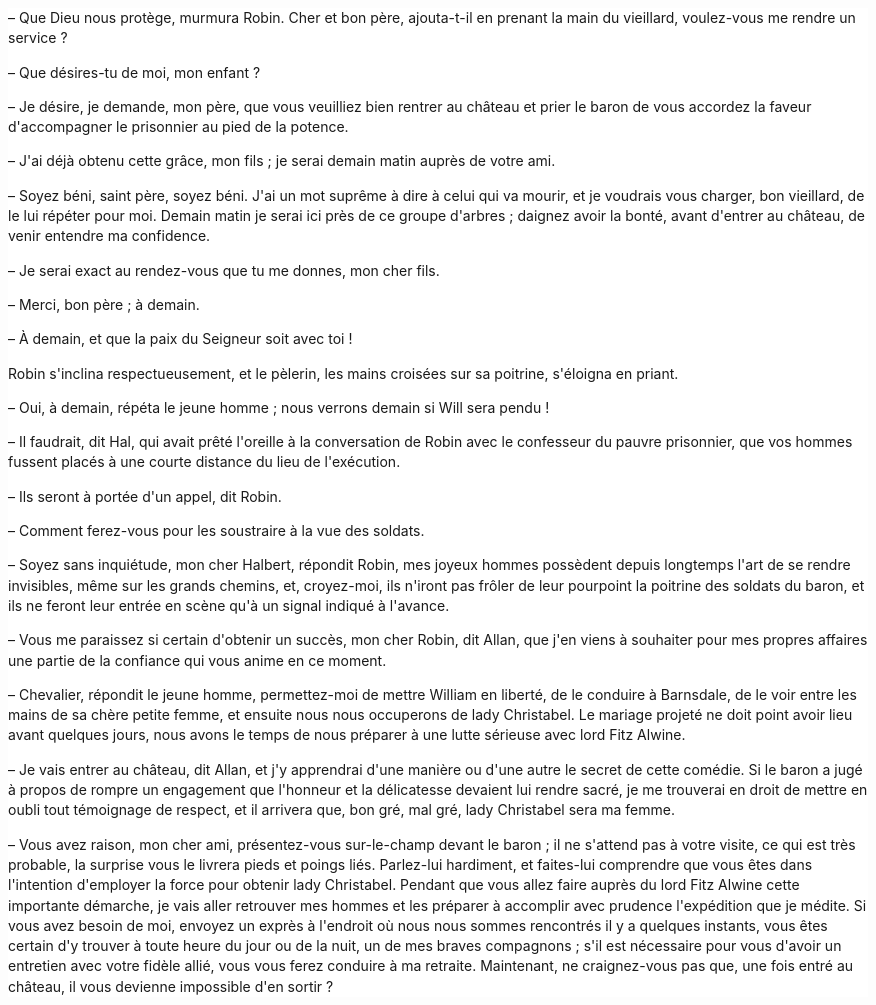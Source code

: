 – Que Dieu nous protège, murmura Robin. Cher et bon père, ajouta-t-il en prenant la main du vieillard, voulez-vous me rendre un service ?

– Que désires-tu de moi, mon enfant ?

– Je désire, je demande, mon père, que vous veuilliez bien rentrer au château et prier le baron de vous accordez la faveur d'accompagner le prisonnier au pied de la potence.

– J'ai déjà obtenu cette grâce, mon fils ; je serai demain matin auprès de votre ami.

– Soyez béni, saint père, soyez béni. J'ai un mot suprême à dire à celui qui va mourir, et je voudrais vous charger, bon vieillard, de le lui répéter pour moi. Demain matin je serai ici près de ce groupe d'arbres ; daignez avoir la bonté, avant d'entrer au château, de venir entendre ma confidence.

– Je serai exact au rendez-vous que tu me donnes, mon cher fils.

– Merci, bon père ; à demain.

– À demain, et que la paix du Seigneur soit avec toi !

Robin s'inclina respectueusement, et le pèlerin, les mains croisées sur sa poitrine, s'éloigna en priant.

– Oui, à demain, répéta le jeune homme ; nous verrons demain si Will sera pendu !

– Il faudrait, dit Hal, qui avait prêté l'oreille à la conversation de Robin avec le confesseur du pauvre prisonnier, que vos hommes fussent placés à une courte distance du lieu de l'exécution.

– Ils seront à portée d'un appel, dit Robin.

– Comment ferez-vous pour les soustraire à la vue des soldats.

– Soyez sans inquiétude, mon cher Halbert, répondit Robin, mes joyeux hommes possèdent depuis longtemps l'art de se rendre invisibles, même sur les grands chemins, et, croyez-moi, ils n'iront pas frôler de leur pourpoint la poitrine des soldats du baron, et ils ne feront leur entrée en scène qu'à un signal indiqué à l'avance.

– Vous me paraissez si certain d'obtenir un succès, mon cher Robin, dit Allan, que j'en viens à souhaiter pour mes propres affaires une partie de la confiance qui vous anime en ce moment.

– Chevalier, répondit le jeune homme, permettez-moi de mettre William en liberté, de le conduire à Barnsdale, de le voir entre les mains de sa chère petite femme, et ensuite nous nous occuperons de lady Christabel. Le mariage projeté ne doit point avoir lieu avant quelques jours, nous avons le temps de nous préparer à une lutte sérieuse avec lord Fitz Alwine.

– Je vais entrer au château, dit Allan, et j'y apprendrai d'une manière ou d'une autre le secret de cette comédie. Si le baron a jugé à propos de rompre un engagement que l'honneur et la délicatesse devaient lui rendre sacré, je me trouverai en droit de mettre en oubli tout témoignage de respect, et il arrivera que, bon gré, mal gré, lady Christabel sera ma femme.

– Vous avez raison, mon cher ami, présentez-vous sur-le-champ devant le baron ; il ne s'attend pas à votre visite, ce qui est très probable, la surprise vous le livrera pieds et poings liés. Parlez-lui hardiment, et faites-lui comprendre que vous êtes dans l'intention d'employer la force pour obtenir lady Christabel. Pendant que vous allez faire auprès du lord Fitz Alwine cette importante démarche, je vais aller retrouver mes hommes et les préparer à accomplir avec prudence l'expédition que je médite. Si vous avez besoin de moi, envoyez un exprès à l'endroit où nous nous sommes rencontrés il y a quelques instants, vous êtes certain d'y trouver à toute heure du jour ou de la nuit, un de mes braves compagnons ; s'il est nécessaire pour vous d'avoir un entretien avec votre fidèle allié, vous vous ferez conduire à ma retraite. Maintenant, ne craignez-vous pas que, une fois entré au château, il vous devienne impossible d'en sortir ?
